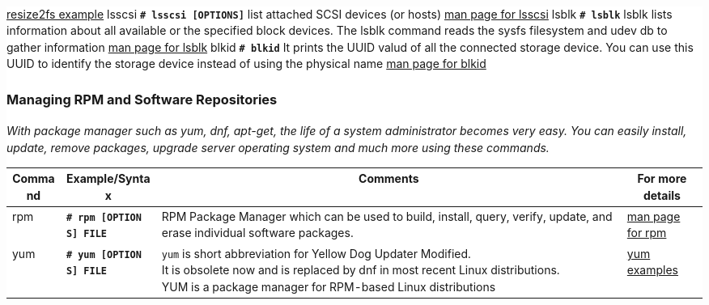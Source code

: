 <td class="column-4"><a title="resize2fs example" href="https://www.golinuxcloud.com/extend-resize-primary-partition-non-lvm-linux/" target="_blank" rel="noopener noreferrer">resize2fs example</a></td>
</tr>
<tr class="row-30 even">
<td class="column-1">lsscsi</td>
<td class="column-2"><code><strong># lsscsi [OPTIONS]</strong></code></td>
<td class="column-3">list attached SCSI devices (or hosts)</td>
<td class="column-4"><a title="man page for lsscsi" href="https://linux.die.net/man/8/lsscsi" target="_blank" rel="noopener noreferrer">man page for lsscsi</a></td>
</tr>
<tr class="row-31 odd">
<td class="column-1">lsblk</td>
<td class="column-2"><code><strong># lsblk</strong></code></td>
<td class="column-3">lsblk lists information about all available or the specified block devices. The lsblk command reads the sysfs filesystem and udev db to gather information</td>
<td class="column-4"><a title="man page for lsblk" href="https://linux.die.net/man/8/lsblk" target="_blank" rel="noopener noreferrer">man page for lsblk</a></td>
</tr>
<tr class="row-32 even">
<td class="column-1">blkid</td>
<td class="column-2"><code><strong># blkid</strong></code></td>
<td class="column-3">It prints the UUID valud of all the connected storage device. You can use this UUID to identify the storage device instead of using the physical name</td>
<td class="column-4"><a title="man page for blkid" href="https://linux.die.net/man/8/blkid" target="_blank" rel="noopener noreferrer">man page for blkid</a></td>
</tr>
</tbody>
</table>

### Managing RPM and Software Repositories

*With package manager such as yum, dnf, apt-get, the life of a system administrator becomes very easy. You can easily install, update, remove packages, upgrade server operating system and much more using these commands.*

<table class="divTable">
<thead>
<tr class="row-1 odd">
<th class="column-1">Command</th>
<th class="column-2">Example/Syntax</th>
<th class="column-3">Comments</th>
<th class="column-4">For more details</th>
</tr>
</thead>
<tbody class="row-hover">
<tr class="row-2 even">
<td class="column-1">rpm</td>
<td class="column-2"><code><strong># rpm [OPTIONS] FILE</strong></code></td>
<td class="column-3">RPM Package Manager which can be used to build, install, query, verify, update, and erase individual software packages.</td>
<td class="column-4"><a title="man page for rpm" href="https://linux.die.net/man/8/rpm" target="_blank" rel="noopener noreferrer">man page for rpm</a></td>
</tr>
<tr class="row-3 odd">
<td class="column-1">yum</td>
<td class="column-2"><code><strong># yum [OPTIONS] FILE</strong></code></td>
<td class="column-3"><code>yum</code>&nbsp;is short abbreviation for Yellow Dog Updater Modified.<br>
It is obsolete now and is replaced by dnf in most recent Linux distributions.<br>
YUM is a package manager for RPM-based Linux distributions</td>
<td class="column-4"><a title="yum examples" href="https://www.golinuxcloud.com/yum-install-specific-version/" target="_blank" rel="noopener noreferrer">yum examples</a></td>
</tr>
